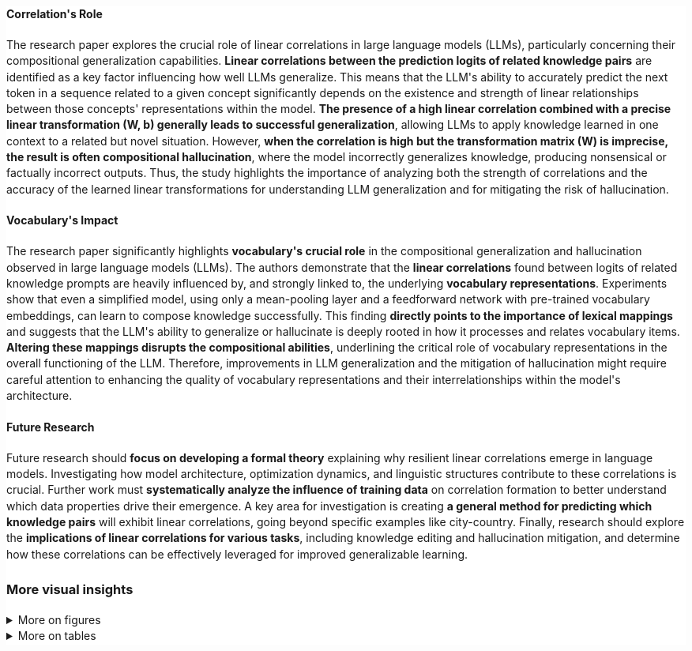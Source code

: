 #### Correlation's Role
The research paper explores the crucial role of linear correlations in large language models (LLMs), particularly concerning their compositional generalization capabilities.  **Linear correlations between the prediction logits of related knowledge pairs** are identified as a key factor influencing how well LLMs generalize. This means that the LLM's ability to accurately predict the next token in a sequence related to a given concept significantly depends on the existence and strength of linear relationships between those concepts' representations within the model.  **The presence of a high linear correlation combined with a precise linear transformation (W, b) generally leads to successful generalization**, allowing LLMs to apply knowledge learned in one context to a related but novel situation.  However, **when the correlation is high but the transformation matrix (W) is imprecise, the result is often compositional hallucination**, where the model incorrectly generalizes knowledge, producing nonsensical or factually incorrect outputs.  Thus, the study highlights the importance of analyzing both the strength of correlations and the accuracy of the learned linear transformations for understanding LLM generalization and for mitigating the risk of hallucination.

#### Vocabulary's Impact
The research paper significantly highlights **vocabulary's crucial role** in the compositional generalization and hallucination observed in large language models (LLMs).  The authors demonstrate that the **linear correlations** found between logits of related knowledge prompts are heavily influenced by, and strongly linked to, the underlying **vocabulary representations**.  Experiments show that even a simplified model, using only a mean-pooling layer and a feedforward network with pre-trained vocabulary embeddings, can learn to compose knowledge successfully.  This finding **directly points to the importance of lexical mappings** and suggests that the LLM's ability to generalize or hallucinate is deeply rooted in how it processes and relates vocabulary items.  **Altering these mappings disrupts the compositional abilities**, underlining the critical role of vocabulary representations in the overall functioning of the LLM.  Therefore, improvements in LLM generalization and the mitigation of hallucination might require careful attention to enhancing the quality of vocabulary representations and their interrelationships within the model's architecture.

#### Future Research
Future research should **focus on developing a formal theory** explaining why resilient linear correlations emerge in language models.  Investigating how model architecture, optimization dynamics, and linguistic structures contribute to these correlations is crucial.  Further work must **systematically analyze the influence of training data** on correlation formation to better understand which data properties drive their emergence.  A key area for investigation is creating **a general method for predicting which knowledge pairs** will exhibit linear correlations, going beyond specific examples like city-country.  Finally, research should explore the **implications of linear correlations for various tasks**, including knowledge editing and hallucination mitigation, and determine how these correlations can be effectively leveraged for improved generalizable learning.


### More visual insights

<details><summary>More on figures
</summary></details>




<details>
<summary>More on tables
</summary>

